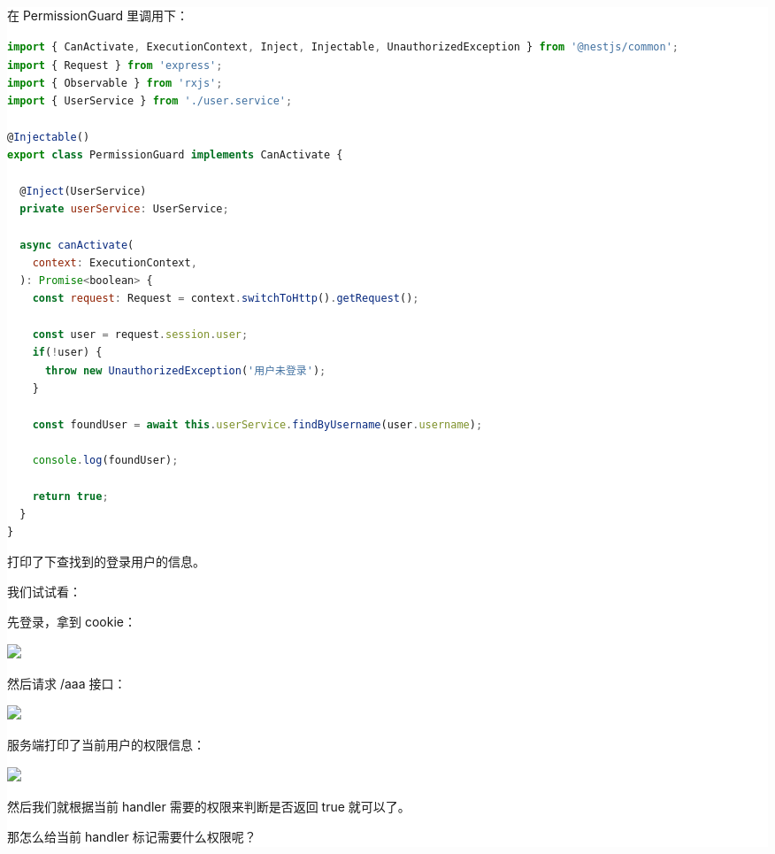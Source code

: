 在 PermissionGuard 里调用下：

```javascript
import { CanActivate, ExecutionContext, Inject, Injectable, UnauthorizedException } from '@nestjs/common';
import { Request } from 'express';
import { Observable } from 'rxjs';
import { UserService } from './user.service';

@Injectable()
export class PermissionGuard implements CanActivate {

  @Inject(UserService) 
  private userService: UserService;

  async canActivate(
    context: ExecutionContext,
  ): Promise<boolean> {
    const request: Request = context.switchToHttp().getRequest();

    const user = request.session.user;
    if(!user) {
      throw new UnauthorizedException('用户未登录');
    }

    const foundUser = await this.userService.findByUsername(user.username);

    console.log(foundUser);

    return true;
  }
}

```

打印了下查找到的登录用户的信息。

我们试试看：

先登录，拿到 cookie：

![](http://static.liushuaiyang.com/nest-docs/image/第57章-47.png)

然后请求 /aaa 接口：

![](http://static.liushuaiyang.com/nest-docs/image/第57章-48.png)

服务端打印了当前用户的权限信息：

![](http://static.liushuaiyang.com/nest-docs/image/第57章-49.png)

然后我们就根据当前 handler 需要的权限来判断是否返回 true 就可以了。

那怎么给当前 handler 标记需要什么权限呢？
